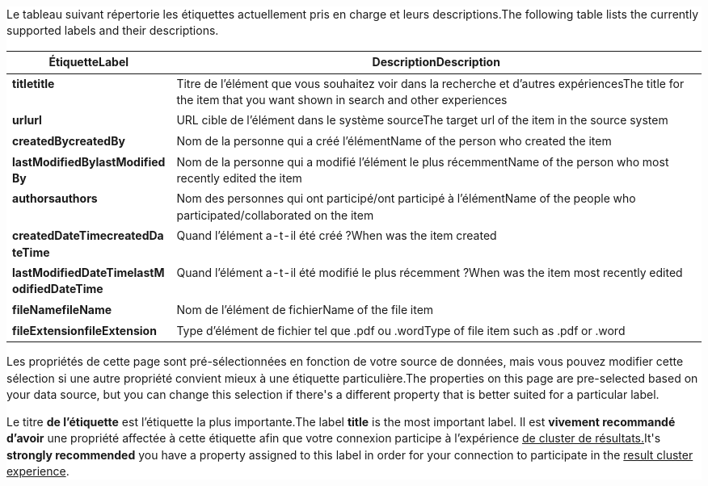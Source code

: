 <span data-ttu-id="3df26-147">Le tableau suivant répertorie les étiquettes actuellement pris en charge et leurs descriptions.</span><span class="sxs-lookup"><span data-stu-id="3df26-147">The following table lists the currently supported labels and their descriptions.</span></span>  

<span data-ttu-id="3df26-148">Étiquette</span><span class="sxs-lookup"><span data-stu-id="3df26-148">Label</span></span> | <span data-ttu-id="3df26-149">Description</span><span class="sxs-lookup"><span data-stu-id="3df26-149">Description</span></span>
--- | ---  
<span data-ttu-id="3df26-150">**title**</span><span class="sxs-lookup"><span data-stu-id="3df26-150">**title**</span></span> | <span data-ttu-id="3df26-151">Titre de l’élément que vous souhaitez voir dans la recherche et d’autres expériences</span><span class="sxs-lookup"><span data-stu-id="3df26-151">The title for the item that you want shown in search and other experiences</span></span>
<span data-ttu-id="3df26-152">**url**</span><span class="sxs-lookup"><span data-stu-id="3df26-152">**url**</span></span> | <span data-ttu-id="3df26-153">URL cible de l’élément dans le système source</span><span class="sxs-lookup"><span data-stu-id="3df26-153">The target url of the item in the source system</span></span>
<span data-ttu-id="3df26-154">**createdBy**</span><span class="sxs-lookup"><span data-stu-id="3df26-154">**createdBy**</span></span> | <span data-ttu-id="3df26-155">Nom de la personne qui a créé l’élément</span><span class="sxs-lookup"><span data-stu-id="3df26-155">Name of the person who created the item</span></span>
<span data-ttu-id="3df26-156">**lastModifiedBy**</span><span class="sxs-lookup"><span data-stu-id="3df26-156">**lastModifiedBy**</span></span> | <span data-ttu-id="3df26-157">Nom de la personne qui a modifié l’élément le plus récemment</span><span class="sxs-lookup"><span data-stu-id="3df26-157">Name of the person who most recently edited the item</span></span>
<span data-ttu-id="3df26-158">**authors**</span><span class="sxs-lookup"><span data-stu-id="3df26-158">**authors**</span></span> | <span data-ttu-id="3df26-159">Nom des personnes qui ont participé/ont participé à l’élément</span><span class="sxs-lookup"><span data-stu-id="3df26-159">Name of the people who participated/collaborated on the item</span></span>
<span data-ttu-id="3df26-160">**createdDateTime**</span><span class="sxs-lookup"><span data-stu-id="3df26-160">**createdDateTime**</span></span> | <span data-ttu-id="3df26-161">Quand l’élément a-t-il été créé ?</span><span class="sxs-lookup"><span data-stu-id="3df26-161">When was the item created</span></span>
<span data-ttu-id="3df26-162">**lastModifiedDateTime**</span><span class="sxs-lookup"><span data-stu-id="3df26-162">**lastModifiedDateTime**</span></span> | <span data-ttu-id="3df26-163">Quand l’élément a-t-il été modifié le plus récemment ?</span><span class="sxs-lookup"><span data-stu-id="3df26-163">When was the item most recently edited</span></span>
<span data-ttu-id="3df26-164">**fileName**</span><span class="sxs-lookup"><span data-stu-id="3df26-164">**fileName**</span></span> | <span data-ttu-id="3df26-165">Nom de l’élément de fichier</span><span class="sxs-lookup"><span data-stu-id="3df26-165">Name of the file item</span></span>
<span data-ttu-id="3df26-166">**fileExtension**</span><span class="sxs-lookup"><span data-stu-id="3df26-166">**fileExtension**</span></span> | <span data-ttu-id="3df26-167">Type d’élément de fichier tel que .pdf ou .word</span><span class="sxs-lookup"><span data-stu-id="3df26-167">Type of file item such as .pdf or .word</span></span>

<span data-ttu-id="3df26-168">Les propriétés de cette page sont pré-sélectionnées en fonction de votre source de données, mais vous pouvez modifier cette sélection si une autre propriété convient mieux à une étiquette particulière.</span><span class="sxs-lookup"><span data-stu-id="3df26-168">The properties on this page are pre-selected based on your data source, but you can change this selection if there's a different property that is better suited for a particular label.</span></span>  

<span data-ttu-id="3df26-169">Le titre **de l’étiquette** est l’étiquette la plus importante.</span><span class="sxs-lookup"><span data-stu-id="3df26-169">The label **title** is the most important label.</span></span> <span data-ttu-id="3df26-170">Il est **vivement recommandé d’avoir** une propriété affectée à cette étiquette afin que votre connexion participe à l’expérience [de cluster de résultats.](result-cluster.md)</span><span class="sxs-lookup"><span data-stu-id="3df26-170">It's **strongly recommended** you have a property assigned to this label in order for your connection to participate in the [result cluster experience](result-cluster.md).</span></span>
